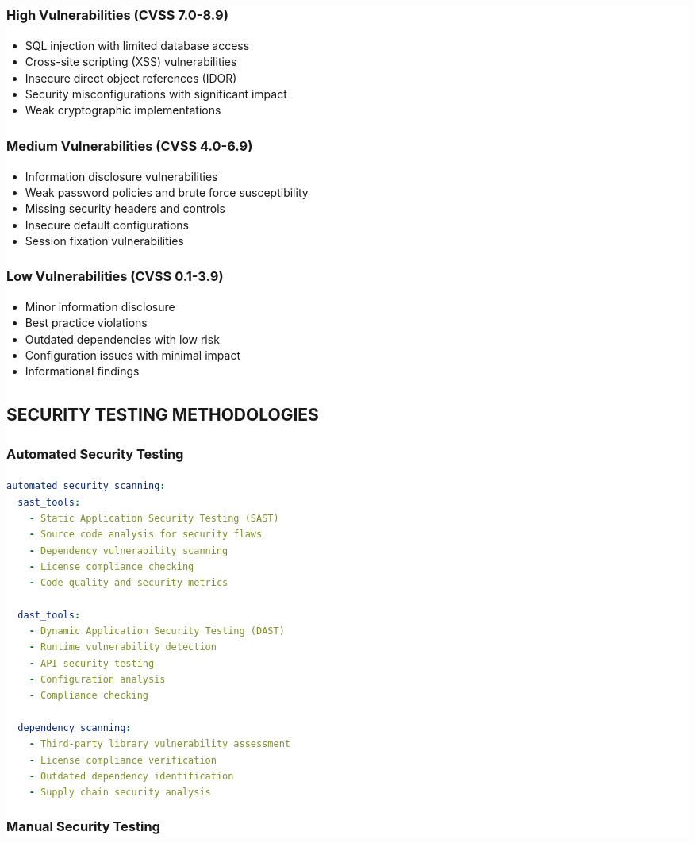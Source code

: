 ### High Vulnerabilities (CVSS 7.0-8.9)
- SQL injection with limited database access
- Cross-site scripting (XSS) vulnerabilities
- Insecure direct object references (IDOR)
- Security misconfigurations with significant impact
- Weak cryptographic implementations

### Medium Vulnerabilities (CVSS 4.0-6.9)
- Information disclosure vulnerabilities
- Weak password policies and brute force susceptibility
- Missing security headers and controls
- Insecure default configurations
- Session fixation vulnerabilities

### Low Vulnerabilities (CVSS 0.1-3.9)
- Minor information disclosure
- Best practice violations
- Outdated dependencies with low risk
- Configuration issues with minimal impact
- Informational findings

## SECURITY TESTING METHODOLOGIES

### Automated Security Testing

```yaml
automated_security_scanning:
  sast_tools:
    - Static Application Security Testing (SAST)
    - Source code analysis for security flaws
    - Dependency vulnerability scanning
    - License compliance checking
    - Code quality and security metrics

  dast_tools:
    - Dynamic Application Security Testing (DAST)
    - Runtime vulnerability detection
    - API security testing
    - Configuration analysis
    - Compliance checking

  dependency_scanning:
    - Third-party library vulnerability assessment
    - License compliance verification
    - Outdated dependency identification
    - Supply chain security analysis
```

### Manual Security Testing
